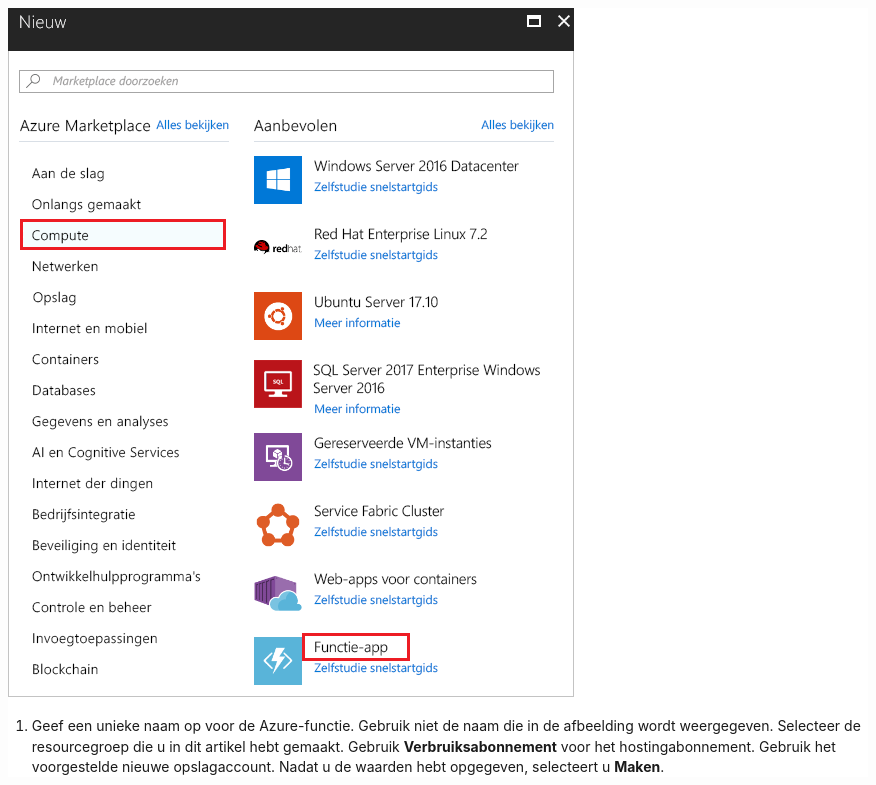    ![Functie maken](./media/custom-event-quickstart-portal/create-function.png)

1. Geef een unieke naam op voor de Azure-functie. Gebruik niet de naam die in de afbeelding wordt weergegeven. Selecteer de resourcegroep die u in dit artikel hebt gemaakt. Gebruik **Verbruiksabonnement** voor het hostingabonnement. Gebruik het voorgestelde nieuwe opslagaccount. Nadat u de waarden hebt opgegeven, selecteert u **Maken**.

